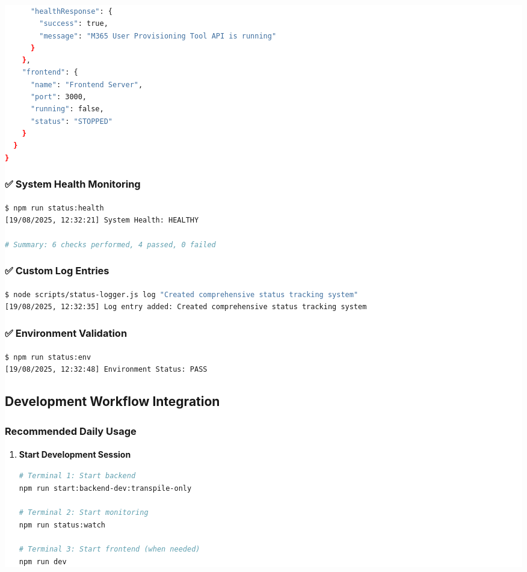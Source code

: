```bash
      "healthResponse": {
        "success": true,
        "message": "M365 User Provisioning Tool API is running"
      }
    },
    "frontend": {
      "name": "Frontend Server", 
      "port": 3000,
      "running": false,
      "status": "STOPPED"
    }
  }
}
```

### ✅ System Health Monitoring
```bash
$ npm run status:health
[19/08/2025, 12:32:21] System Health: HEALTHY

# Summary: 6 checks performed, 4 passed, 0 failed
```

### ✅ Custom Log Entries
```bash
$ node scripts/status-logger.js log "Created comprehensive status tracking system"
[19/08/2025, 12:32:35] Log entry added: Created comprehensive status tracking system
```

### ✅ Environment Validation
```bash
$ npm run status:env
[19/08/2025, 12:32:48] Environment Status: PASS
```

## Development Workflow Integration

### Recommended Daily Usage

1. **Start Development Session**
   ```bash
   # Terminal 1: Start backend
   npm run start:backend-dev:transpile-only
   
   # Terminal 2: Start monitoring
   npm run status:watch
   
   # Terminal 3: Start frontend (when needed)
   npm run dev
   ```
